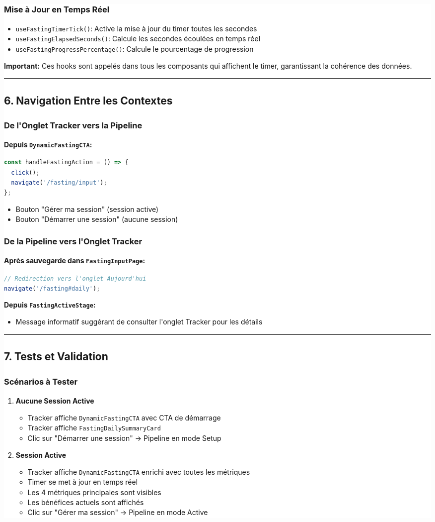 ### Mise à Jour en Temps Réel

- `useFastingTimerTick()`: Active la mise à jour du timer toutes les secondes
- `useFastingElapsedSeconds()`: Calcule les secondes écoulées en temps réel
- `useFastingProgressPercentage()`: Calcule le pourcentage de progression

**Important:** Ces hooks sont appelés dans tous les composants qui affichent le timer, garantissant la cohérence des données.

---

## 6. Navigation Entre les Contextes

### De l'Onglet Tracker vers la Pipeline

**Depuis `DynamicFastingCTA`:**
```typescript
const handleFastingAction = () => {
  click();
  navigate('/fasting/input');
};
```

- Bouton "Gérer ma session" (session active)
- Bouton "Démarrer une session" (aucune session)

### De la Pipeline vers l'Onglet Tracker

**Après sauvegarde dans `FastingInputPage`:**
```typescript
// Redirection vers l'onglet Aujourd'hui
navigate('/fasting#daily');
```

**Depuis `FastingActiveStage`:**
- Message informatif suggérant de consulter l'onglet Tracker pour les détails

---

## 7. Tests et Validation

### Scénarios à Tester

1. **Aucune Session Active**
   - Tracker affiche `DynamicFastingCTA` avec CTA de démarrage
   - Tracker affiche `FastingDailySummaryCard`
   - Clic sur "Démarrer une session" → Pipeline en mode Setup

2. **Session Active**
   - Tracker affiche `DynamicFastingCTA` enrichi avec toutes les métriques
   - Timer se met à jour en temps réel
   - Les 4 métriques principales sont visibles
   - Les bénéfices actuels sont affichés
   - Clic sur "Gérer ma session" → Pipeline en mode Active
